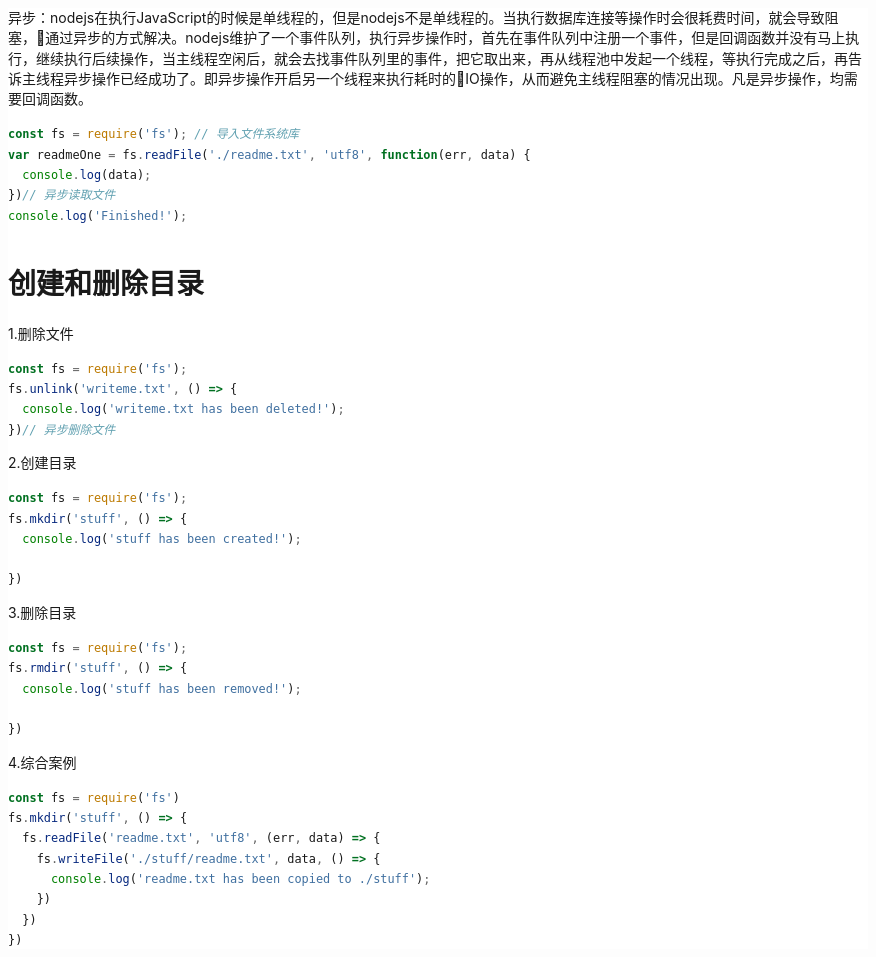 异步：nodejs在执行JavaScript的时候是单线程的，但是nodejs不是单线程的。当执行数据库连接等操作时会很耗费时间，就会导致阻塞，通过异步的方式解决。nodejs维护了一个事件队列，执行异步操作时，首先在事件队列中注册一个事件，但是回调函数并没有马上执行，继续执行后续操作，当主线程空闲后，就会去找事件队列里的事件，把它取出来，再从线程池中发起一个线程，等执行完成之后，再告诉主线程异步操作已经成功了。即异步操作开启另一个线程来执行耗时的IO操作，从而避免主线程阻塞的情况出现。凡是异步操作，均需要回调函数。

```javascript
const fs = require('fs'); // 导入文件系统库
var readmeOne = fs.readFile('./readme.txt', 'utf8', function(err, data) {
  console.log(data);
})// 异步读取文件
console.log('Finished!');
```

# 创建和删除目录

1.删除文件

```javascript
const fs = require('fs');
fs.unlink('writeme.txt', () => {
  console.log('writeme.txt has been deleted!');
})// 异步删除文件
```

2.创建目录

```javascript
const fs = require('fs');
fs.mkdir('stuff', () => {
  console.log('stuff has been created!');
  
})

```

3.删除目录

```javascript
const fs = require('fs');
fs.rmdir('stuff', () => {
  console.log('stuff has been removed!');

})
```

4.综合案例

```javascript
const fs = require('fs')
fs.mkdir('stuff', () => {
  fs.readFile('readme.txt', 'utf8', (err, data) => {
    fs.writeFile('./stuff/readme.txt', data, () => {
      console.log('readme.txt has been copied to ./stuff');
    })
  })
})

```

